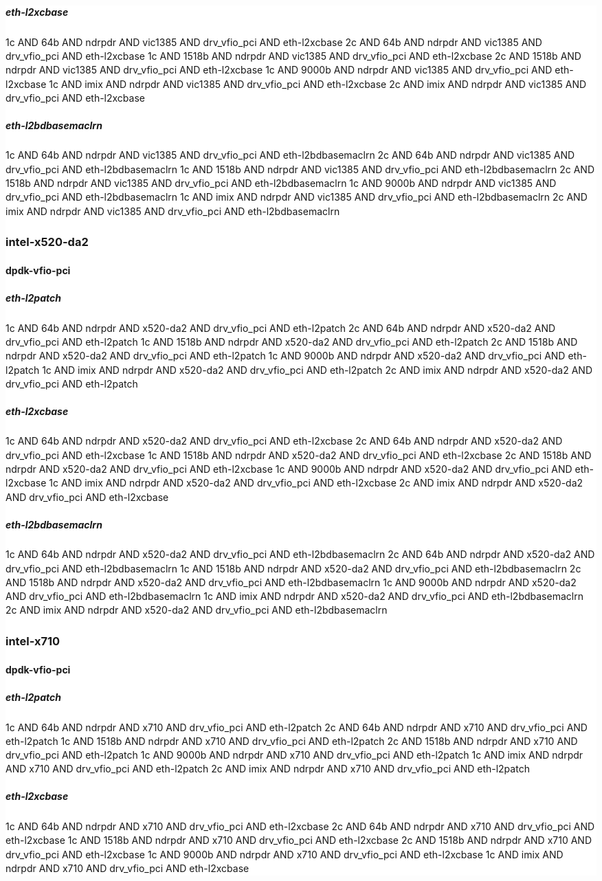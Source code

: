 ##### eth-l2xcbase
1c AND 64b AND ndrpdr AND vic1385 AND drv_vfio_pci AND eth-l2xcbase
2c AND 64b AND ndrpdr AND vic1385 AND drv_vfio_pci AND eth-l2xcbase
1c AND 1518b AND ndrpdr AND vic1385 AND drv_vfio_pci AND eth-l2xcbase
2c AND 1518b AND ndrpdr AND vic1385 AND drv_vfio_pci AND eth-l2xcbase
1c AND 9000b AND ndrpdr AND vic1385 AND drv_vfio_pci AND eth-l2xcbase
1c AND imix AND ndrpdr AND vic1385 AND drv_vfio_pci AND eth-l2xcbase
2c AND imix AND ndrpdr AND vic1385 AND drv_vfio_pci AND eth-l2xcbase
##### eth-l2bdbasemaclrn
1c AND 64b AND ndrpdr AND vic1385 AND drv_vfio_pci AND eth-l2bdbasemaclrn
2c AND 64b AND ndrpdr AND vic1385 AND drv_vfio_pci AND eth-l2bdbasemaclrn
1c AND 1518b AND ndrpdr AND vic1385 AND drv_vfio_pci AND eth-l2bdbasemaclrn
2c AND 1518b AND ndrpdr AND vic1385 AND drv_vfio_pci AND eth-l2bdbasemaclrn
1c AND 9000b AND ndrpdr AND vic1385 AND drv_vfio_pci AND eth-l2bdbasemaclrn
1c AND imix AND ndrpdr AND vic1385 AND drv_vfio_pci AND eth-l2bdbasemaclrn
2c AND imix AND ndrpdr AND vic1385 AND drv_vfio_pci AND eth-l2bdbasemaclrn
### intel-x520-da2
#### dpdk-vfio-pci
##### eth-l2patch
1c AND 64b AND ndrpdr AND x520-da2 AND drv_vfio_pci AND eth-l2patch
2c AND 64b AND ndrpdr AND x520-da2 AND drv_vfio_pci AND eth-l2patch
1c AND 1518b AND ndrpdr AND x520-da2 AND drv_vfio_pci AND eth-l2patch
2c AND 1518b AND ndrpdr AND x520-da2 AND drv_vfio_pci AND eth-l2patch
1c AND 9000b AND ndrpdr AND x520-da2 AND drv_vfio_pci AND eth-l2patch
1c AND imix AND ndrpdr AND x520-da2 AND drv_vfio_pci AND eth-l2patch
2c AND imix AND ndrpdr AND x520-da2 AND drv_vfio_pci AND eth-l2patch
##### eth-l2xcbase
1c AND 64b AND ndrpdr AND x520-da2 AND drv_vfio_pci AND eth-l2xcbase
2c AND 64b AND ndrpdr AND x520-da2 AND drv_vfio_pci AND eth-l2xcbase
1c AND 1518b AND ndrpdr AND x520-da2 AND drv_vfio_pci AND eth-l2xcbase
2c AND 1518b AND ndrpdr AND x520-da2 AND drv_vfio_pci AND eth-l2xcbase
1c AND 9000b AND ndrpdr AND x520-da2 AND drv_vfio_pci AND eth-l2xcbase
1c AND imix AND ndrpdr AND x520-da2 AND drv_vfio_pci AND eth-l2xcbase
2c AND imix AND ndrpdr AND x520-da2 AND drv_vfio_pci AND eth-l2xcbase
##### eth-l2bdbasemaclrn
1c AND 64b AND ndrpdr AND x520-da2 AND drv_vfio_pci AND eth-l2bdbasemaclrn
2c AND 64b AND ndrpdr AND x520-da2 AND drv_vfio_pci AND eth-l2bdbasemaclrn
1c AND 1518b AND ndrpdr AND x520-da2 AND drv_vfio_pci AND eth-l2bdbasemaclrn
2c AND 1518b AND ndrpdr AND x520-da2 AND drv_vfio_pci AND eth-l2bdbasemaclrn
1c AND 9000b AND ndrpdr AND x520-da2 AND drv_vfio_pci AND eth-l2bdbasemaclrn
1c AND imix AND ndrpdr AND x520-da2 AND drv_vfio_pci AND eth-l2bdbasemaclrn
2c AND imix AND ndrpdr AND x520-da2 AND drv_vfio_pci AND eth-l2bdbasemaclrn
### intel-x710
#### dpdk-vfio-pci
##### eth-l2patch
1c AND 64b AND ndrpdr AND x710 AND drv_vfio_pci AND eth-l2patch
2c AND 64b AND ndrpdr AND x710 AND drv_vfio_pci AND eth-l2patch
1c AND 1518b AND ndrpdr AND x710 AND drv_vfio_pci AND eth-l2patch
2c AND 1518b AND ndrpdr AND x710 AND drv_vfio_pci AND eth-l2patch
1c AND 9000b AND ndrpdr AND x710 AND drv_vfio_pci AND eth-l2patch
1c AND imix AND ndrpdr AND x710 AND drv_vfio_pci AND eth-l2patch
2c AND imix AND ndrpdr AND x710 AND drv_vfio_pci AND eth-l2patch
##### eth-l2xcbase
1c AND 64b AND ndrpdr AND x710 AND drv_vfio_pci AND eth-l2xcbase
2c AND 64b AND ndrpdr AND x710 AND drv_vfio_pci AND eth-l2xcbase
1c AND 1518b AND ndrpdr AND x710 AND drv_vfio_pci AND eth-l2xcbase
2c AND 1518b AND ndrpdr AND x710 AND drv_vfio_pci AND eth-l2xcbase
1c AND 9000b AND ndrpdr AND x710 AND drv_vfio_pci AND eth-l2xcbase
1c AND imix AND ndrpdr AND x710 AND drv_vfio_pci AND eth-l2xcbase